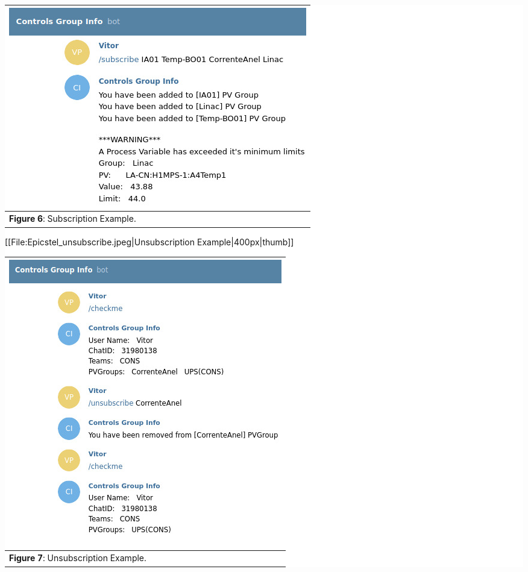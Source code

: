 |![](/img/groups/con/epics_messaging/Epicstel_subscribe.jpeg)|
|-|
|**Figure 6**: Subscription Example.|

[[File:Epicstel_unsubscribe.jpeg|Unsubscription Example|400px|thumb]]

|![](/img/groups/con/epics_messaging/Epicstel_unsubscribe.jpeg)|
|-|
|**Figure 7**: Unsubscription Example.|
